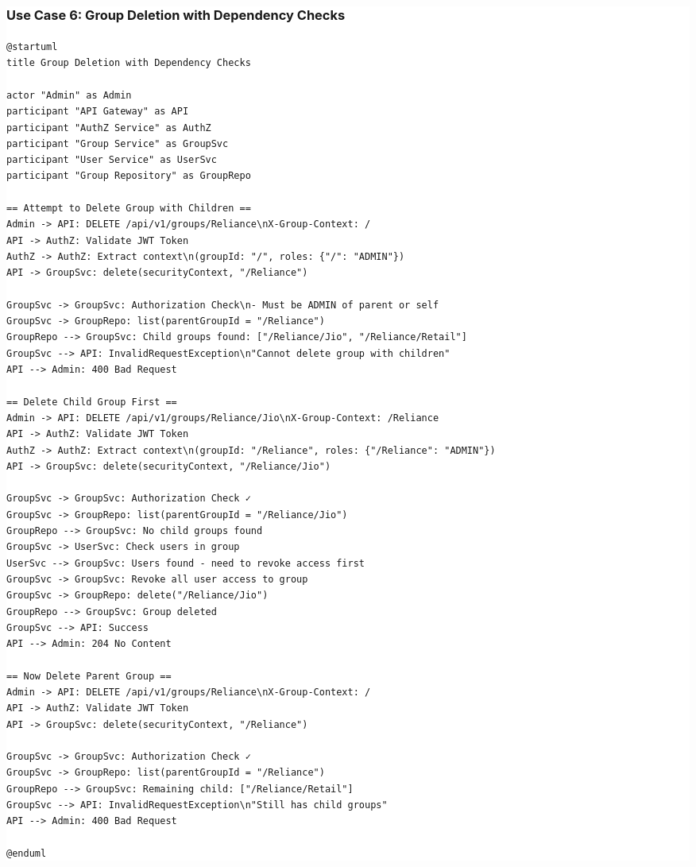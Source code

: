 ### Use Case 6: Group Deletion with Dependency Checks

```plantuml
@startuml
title Group Deletion with Dependency Checks

actor "Admin" as Admin
participant "API Gateway" as API
participant "AuthZ Service" as AuthZ
participant "Group Service" as GroupSvc
participant "User Service" as UserSvc
participant "Group Repository" as GroupRepo

== Attempt to Delete Group with Children ==
Admin -> API: DELETE /api/v1/groups/Reliance\nX-Group-Context: /
API -> AuthZ: Validate JWT Token
AuthZ -> AuthZ: Extract context\n(groupId: "/", roles: {"/": "ADMIN"})
API -> GroupSvc: delete(securityContext, "/Reliance")

GroupSvc -> GroupSvc: Authorization Check\n- Must be ADMIN of parent or self
GroupSvc -> GroupRepo: list(parentGroupId = "/Reliance")
GroupRepo --> GroupSvc: Child groups found: ["/Reliance/Jio", "/Reliance/Retail"]
GroupSvc --> API: InvalidRequestException\n"Cannot delete group with children"
API --> Admin: 400 Bad Request

== Delete Child Group First ==
Admin -> API: DELETE /api/v1/groups/Reliance/Jio\nX-Group-Context: /Reliance
API -> AuthZ: Validate JWT Token
AuthZ -> AuthZ: Extract context\n(groupId: "/Reliance", roles: {"/Reliance": "ADMIN"})
API -> GroupSvc: delete(securityContext, "/Reliance/Jio")

GroupSvc -> GroupSvc: Authorization Check ✓
GroupSvc -> GroupRepo: list(parentGroupId = "/Reliance/Jio")
GroupRepo --> GroupSvc: No child groups found
GroupSvc -> UserSvc: Check users in group
UserSvc --> GroupSvc: Users found - need to revoke access first
GroupSvc -> GroupSvc: Revoke all user access to group
GroupSvc -> GroupRepo: delete("/Reliance/Jio")
GroupRepo --> GroupSvc: Group deleted
GroupSvc --> API: Success
API --> Admin: 204 No Content

== Now Delete Parent Group ==
Admin -> API: DELETE /api/v1/groups/Reliance\nX-Group-Context: /
API -> AuthZ: Validate JWT Token
API -> GroupSvc: delete(securityContext, "/Reliance")

GroupSvc -> GroupSvc: Authorization Check ✓
GroupSvc -> GroupRepo: list(parentGroupId = "/Reliance")
GroupRepo --> GroupSvc: Remaining child: ["/Reliance/Retail"]
GroupSvc --> API: InvalidRequestException\n"Still has child groups"
API --> Admin: 400 Bad Request

@enduml
```
